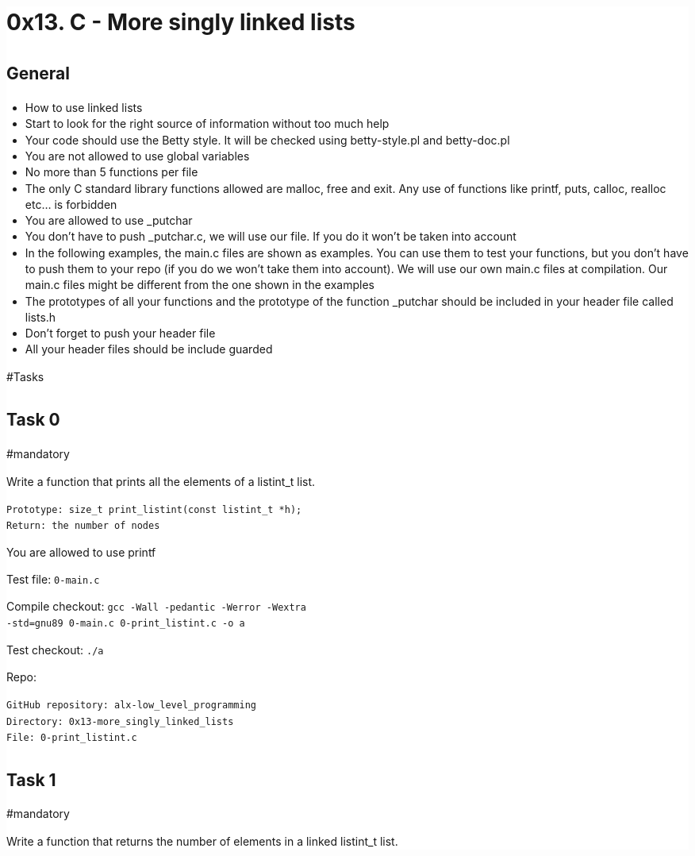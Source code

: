 # 0x13. C - More singly linked lists

## General
-  How to use linked lists
-  Start to look for the right source of information without too much help
-  Your code should use the Betty style. It will be checked using betty-style.pl and betty-doc.pl
-  You are not allowed to use global variables
-  No more than 5 functions per file
-  The only C standard library functions allowed are malloc, free and exit. Any use of functions like printf, puts, calloc, realloc etc… is forbidden
-  You are allowed to use _putchar
-  You don’t have to push _putchar.c, we will use our file. If you do it won’t be taken into account
-  In the following examples, the main.c files are shown as examples. You can use them to test your functions, but you don’t have to push them to your repo (if you do we won’t take them into account). We will use our own main.c files at compilation. Our main.c files might be different from the one shown in the examples
-  The prototypes of all your functions and the prototype of the function _putchar should be included in your header file called lists.h
-  Don’t forget to push your header file
-  All your header files should be include guarded

#Tasks
## Task 0
#mandatory

Write a function that prints all the elements of a listint_t list.

    Prototype: size_t print_listint(const listint_t *h);
    Return: the number of nodes

You are allowed to use printf

Test file: <code>0-main.c</code>

Compile checkout: <code>gcc -Wall -pedantic -Werror -Wextra -std=gnu89 0-main.c 0-print_listint.c -o a</code>

Test checkout: <code>./a</code>

Repo:

    GitHub repository: alx-low_level_programming
    Directory: 0x13-more_singly_linked_lists
    File: 0-print_listint.c
  

## Task 1
#mandatory

Write a function that returns the number of elements in a linked listint_t list.
